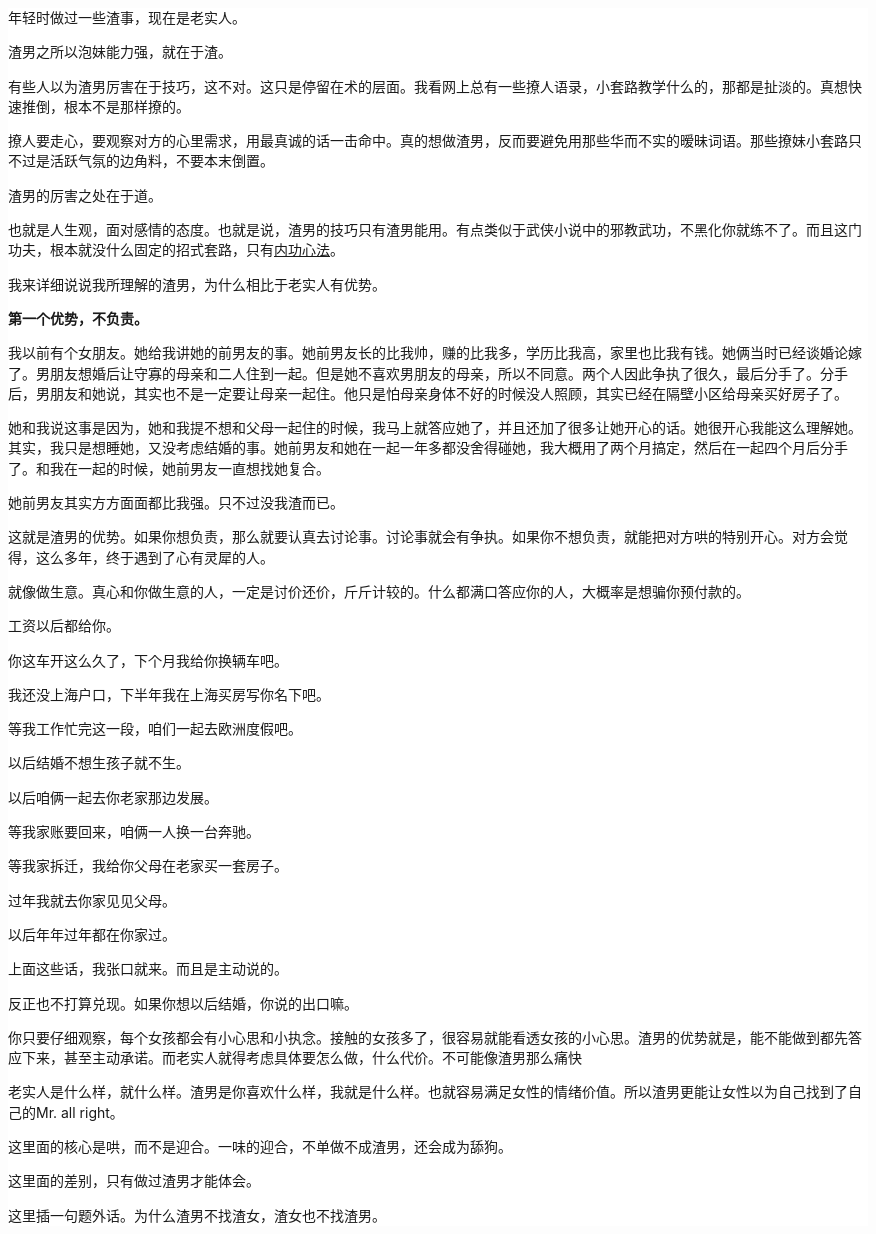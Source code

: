年轻时做过一些渣事，现在是老实人。

渣男之所以泡妹能力强，就在于渣。

有些人以为渣男厉害在于技巧，这不对。这只是停留在术的层面。我看网上总有一些撩人语录，小套路教学什么的，那都是扯淡的。真想快速推倒，根本不是那样撩的。

撩人要走心，要观察对方的心里需求，用最真诚的话一击命中。真的想做渣男，反而要避免用那些华而不实的暧昧词语。那些撩妹小套路只不过是活跃气氛的边角料，不要本末倒置。

渣男的厉害之处在于道。

也就是人生观，面对感情的态度。也就是说，渣男的技巧只有渣男能用。有点类似于武侠小说中的邪教武功，不黑化你就练不了。而且这门功夫，根本就没什么固定的招式套路，只有[内功心法](https://www.zhihu.com/search?q=内功心法&search_source=Entity&hybrid_search_source=Entity&hybrid_search_extra={"sourceType"%3A"answer"%2C"sourceId"%3A2314773556})。

我来详细说说我所理解的渣男，为什么相比于老实人有优势。

**第一个优势，不负责。**

我以前有个女朋友。她给我讲她的前男友的事。她前男友长的比我帅，赚的比我多，学历比我高，家里也比我有钱。她俩当时已经谈婚论嫁了。男朋友想婚后让守寡的母亲和二人住到一起。但是她不喜欢男朋友的母亲，所以不同意。两个人因此争执了很久，最后分手了。分手后，男朋友和她说，其实也不是一定要让母亲一起住。他只是怕母亲身体不好的时候没人照顾，其实已经在隔壁小区给母亲买好房子了。

她和我说这事是因为，她和我提不想和父母一起住的时候，我马上就答应她了，并且还加了很多让她开心的话。她很开心我能这么理解她。其实，我只是想睡她，又没考虑结婚的事。她前男友和她在一起一年多都没舍得碰她，我大概用了两个月搞定，然后在一起四个月后分手了。和我在一起的时候，她前男友一直想找她复合。

她前男友其实方方面面都比我强。只不过没我渣而已。

这就是渣男的优势。如果你想负责，那么就要认真去讨论事。讨论事就会有争执。如果你不想负责，就能把对方哄的特别开心。对方会觉得，这么多年，终于遇到了心有灵犀的人。

就像做生意。真心和你做生意的人，一定是讨价还价，斤斤计较的。什么都满口答应你的人，大概率是想骗你预付款的。

工资以后都给你。

你这车开这么久了，下个月我给你换辆车吧。

我还没上海户口，下半年我在上海买房写你名下吧。

等我工作忙完这一段，咱们一起去欧洲度假吧。

以后结婚不想生孩子就不生。

以后咱俩一起去你老家那边发展。

等我家账要回来，咱俩一人换一台奔驰。

等我家拆迁，我给你父母在老家买一套房子。

过年我就去你家见见父母。

以后年年过年都在你家过。

上面这些话，我张口就来。而且是主动说的。

反正也不打算兑现。如果你想以后结婚，你说的出口嘛。

你只要仔细观察，每个女孩都会有小心思和小执念。接触的女孩多了，很容易就能看透女孩的小心思。渣男的优势就是，能不能做到都先答应下来，甚至主动承诺。而老实人就得考虑具体要怎么做，什么代价。不可能像渣男那么痛快

老实人是什么样，就什么样。渣男是你喜欢什么样，我就是什么样。也就容易满足女性的情绪价值。所以渣男更能让女性以为自己找到了自己的Mr. all right。

这里面的核心是哄，而不是迎合。一味的迎合，不单做不成渣男，还会成为舔狗。

这里面的差别，只有做过渣男才能体会。

这里插一句题外话。为什么渣男不找渣女，渣女也不找渣男。
